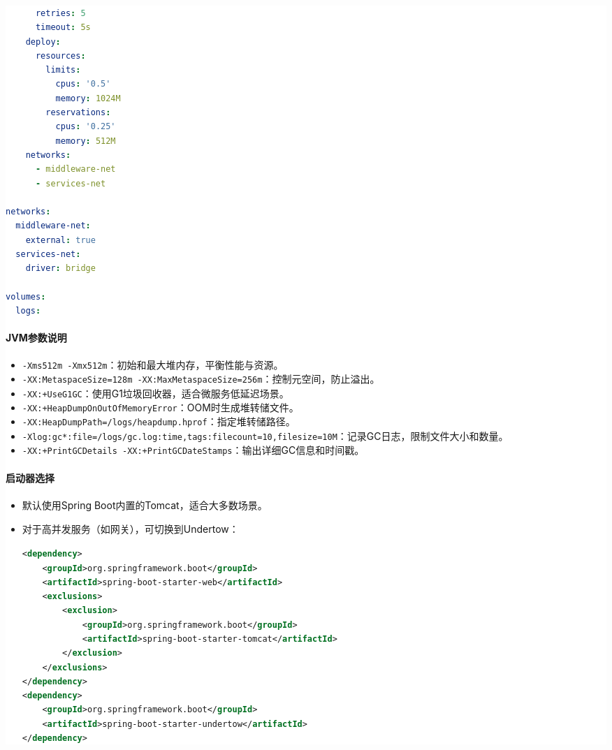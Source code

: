 ```yaml
      retries: 5
      timeout: 5s
    deploy:
      resources:
        limits:
          cpus: '0.5'
          memory: 1024M
        reservations:
          cpus: '0.25'
          memory: 512M
    networks:
      - middleware-net
      - services-net

networks:
  middleware-net:
    external: true
  services-net:
    driver: bridge

volumes:
  logs:
```

#### JVM参数说明

- `-Xms512m -Xmx512m`：初始和最大堆内存，平衡性能与资源。
- `-XX:MetaspaceSize=128m -XX:MaxMetaspaceSize=256m`：控制元空间，防止溢出。
- `-XX:+UseG1GC`：使用G1垃圾回收器，适合微服务低延迟场景。
- `-XX:+HeapDumpOnOutOfMemoryError`：OOM时生成堆转储文件。
- `-XX:HeapDumpPath=/logs/heapdump.hprof`：指定堆转储路径。
- `-Xlog:gc*:file=/logs/gc.log:time,tags:filecount=10,filesize=10M`：记录GC日志，限制文件大小和数量。
- `-XX:+PrintGCDetails -XX:+PrintGCDateStamps`：输出详细GC信息和时间戳。

#### 启动器选择

- 默认使用Spring Boot内置的Tomcat，适合大多数场景。

- 对于高并发服务（如网关），可切换到Undertow：

  ```xml
  <dependency>
      <groupId>org.springframework.boot</groupId>
      <artifactId>spring-boot-starter-web</artifactId>
      <exclusions>
          <exclusion>
              <groupId>org.springframework.boot</groupId>
              <artifactId>spring-boot-starter-tomcat</artifactId>
          </exclusion>
      </exclusions>
  </dependency>
  <dependency>
      <groupId>org.springframework.boot</groupId>
      <artifactId>spring-boot-starter-undertow</artifactId>
  </dependency>
  ```
